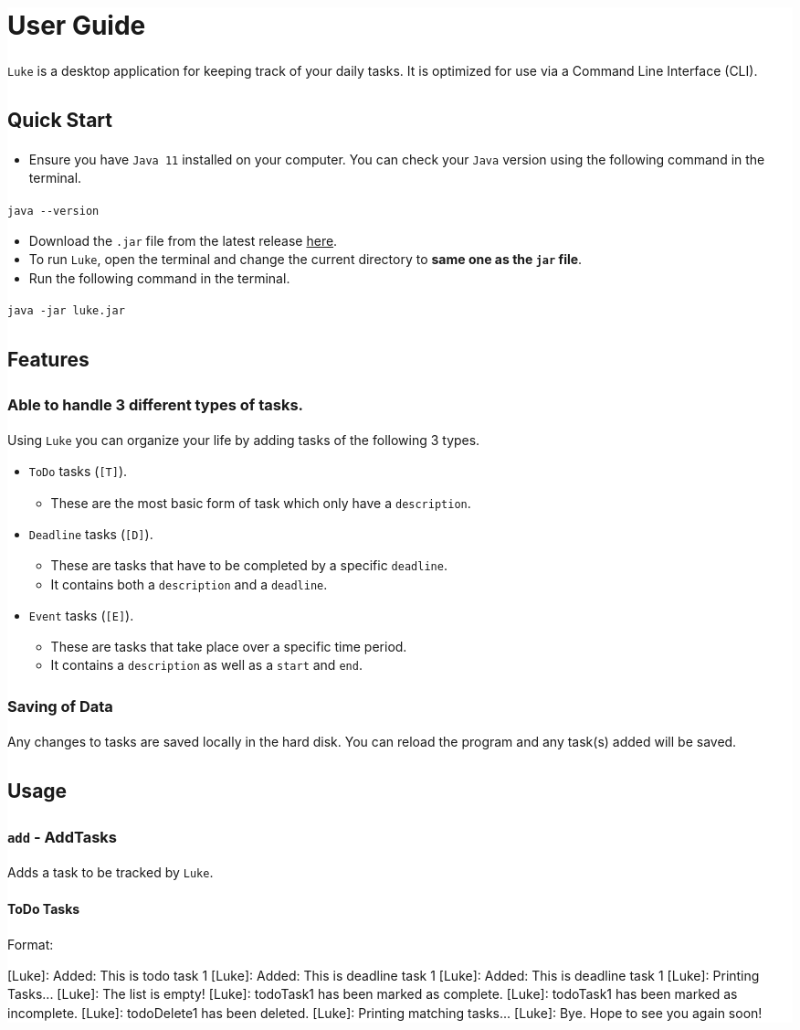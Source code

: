 # User Guide

`Luke` is a desktop application for keeping track of your daily tasks. It is optimized for
use via a Command Line Interface (CLI).

## Quick Start
- Ensure you have `Java 11` installed on your computer. You can check your `Java` version 
using the following command in the terminal.
```
java --version
```
- Download the `.jar` file from the latest release [here](https://github.com/heejet/ip/releases).
- To run `Luke`, open the terminal and change the current directory to **same one as the `jar` 
file**.
- Run the following command in the terminal.
````
java -jar luke.jar
````

## Features

### Able to handle 3 different types of tasks.

Using `Luke` you can organize your life by adding tasks of the following 3 types.

- `ToDo` tasks (`[T]`).

  - These are the most basic form of task which only have a `description`.

- `Deadline` tasks (`[D]`).

    - These are tasks that have to be completed by a specific `deadline`.
    - It contains both a `description` and a `deadline`.
  
- `Event` tasks (`[E]`).
 
  - These are tasks that take place over a specific time period.
  - It contains a `description` as well as a `start` and `end`.

### Saving of Data

Any changes to tasks are saved locally in the hard disk. You can reload the program and
any task(s) added will be saved.

## Usage

### `add` - AddTasks

Adds a task to be tracked by `Luke`.

#### ToDo Tasks

Format:


[Luke]: Added: This is todo task 1
[Luke]: Added: This is deadline task 1
[Luke]: Added: This is deadline task 1
[Luke]: Printing Tasks...
[Luke]: The list is empty!
[Luke]: todoTask1 has been marked as complete.
[Luke]: todoTask1 has been marked as incomplete.
[Luke]: todoDelete1 has been deleted.
[Luke]: Printing matching tasks...
[Luke]: Bye. Hope to see you again soon!
